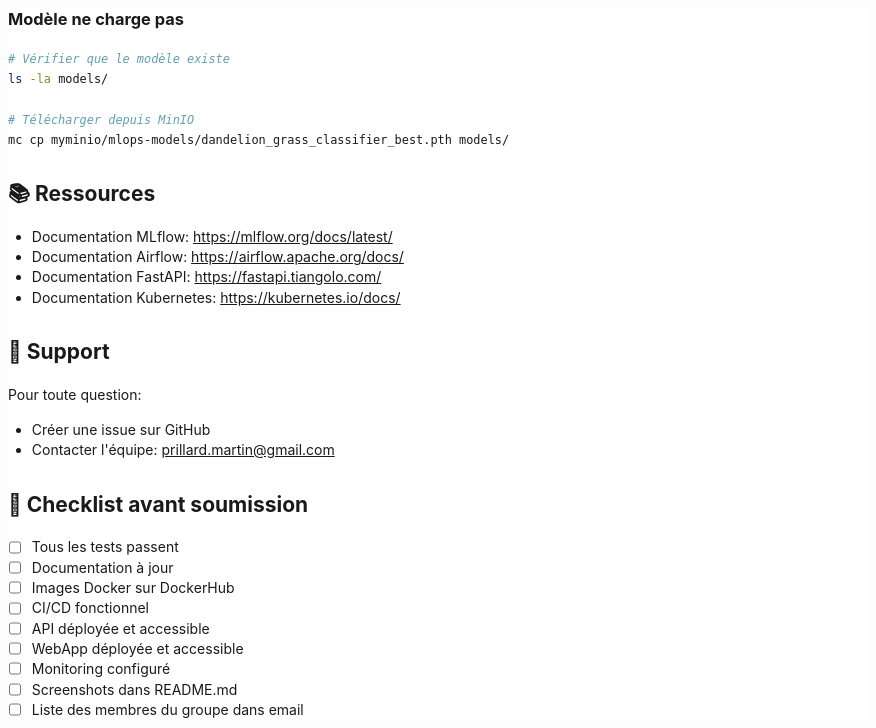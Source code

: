 ### Modèle ne charge pas
```bash
# Vérifier que le modèle existe
ls -la models/

# Télécharger depuis MinIO
mc cp myminio/mlops-models/dandelion_grass_classifier_best.pth models/
```

## 📚 Ressources

- Documentation MLflow: https://mlflow.org/docs/latest/
- Documentation Airflow: https://airflow.apache.org/docs/
- Documentation FastAPI: https://fastapi.tiangolo.com/
- Documentation Kubernetes: https://kubernetes.io/docs/

## 🤝 Support

Pour toute question:
- Créer une issue sur GitHub
- Contacter l'équipe: prillard.martin@gmail.com

## 📝 Checklist avant soumission

- [ ] Tous les tests passent
- [ ] Documentation à jour
- [ ] Images Docker sur DockerHub
- [ ] CI/CD fonctionnel
- [ ] API déployée et accessible
- [ ] WebApp déployée et accessible
- [ ] Monitoring configuré
- [ ] Screenshots dans README.md
- [ ] Liste des membres du groupe dans email
